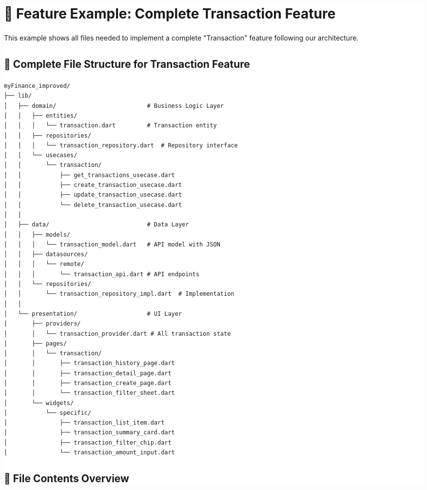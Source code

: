 # 🎯 Feature Example: Complete Transaction Feature

This example shows all files needed to implement a complete "Transaction" feature following our architecture.

## 📁 Complete File Structure for Transaction Feature

```
myFinance_improved/
├── lib/
│   ├── domain/                          # Business Logic Layer
│   │   ├── entities/
│   │   │   └── transaction.dart         # Transaction entity
│   │   ├── repositories/
│   │   │   └── transaction_repository.dart  # Repository interface
│   │   └── usecases/
│   │       └── transaction/
│   │           ├── get_transactions_usecase.dart
│   │           ├── create_transaction_usecase.dart
│   │           ├── update_transaction_usecase.dart
│   │           └── delete_transaction_usecase.dart
│   │
│   ├── data/                            # Data Layer
│   │   ├── models/
│   │   │   └── transaction_model.dart   # API model with JSON
│   │   ├── datasources/
│   │   │   └── remote/
│   │   │       └── transaction_api.dart # API endpoints
│   │   └── repositories/
│   │       └── transaction_repository_impl.dart  # Implementation
│   │
│   └── presentation/                    # UI Layer
│       ├── providers/
│       │   └── transaction_provider.dart # All transaction state
│       ├── pages/
│       │   └── transaction/
│       │       ├── transaction_history_page.dart
│       │       ├── transaction_detail_page.dart
│       │       ├── transaction_create_page.dart
│       │       └── transaction_filter_sheet.dart
│       └── widgets/
│           └── specific/
│               ├── transaction_list_item.dart
│               ├── transaction_summary_card.dart
│               ├── transaction_filter_chip.dart
│               └── transaction_amount_input.dart
```

## 📄 File Contents Overview
